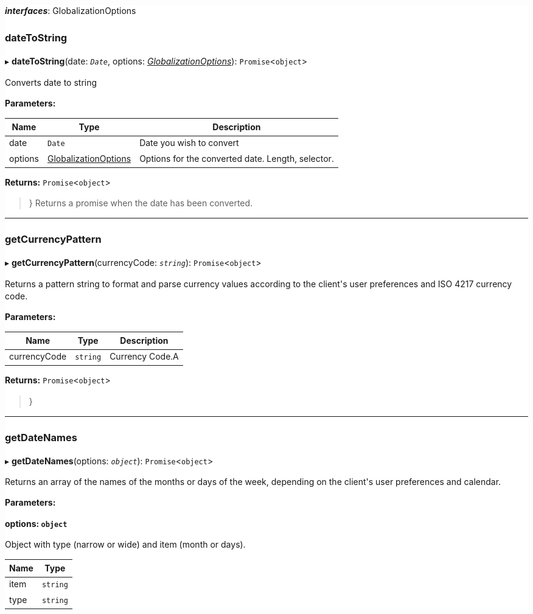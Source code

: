 *__interfaces__*: GlobalizationOptions

<a id="globalization.datetostring"></a>

###  dateToString

▸ **dateToString**(date: *`Date`*, options: *[GlobalizationOptions](#globalizationoptions)*): `Promise`<`object`>

Converts date to string

**Parameters:**

| Name | Type | Description |
| ------ | ------ | ------ |
| date | `Date` |  Date you wish to convert |
| options | [GlobalizationOptions](#globalizationoptions) |  Options for the converted date. Length, selector. |

**Returns:** `Promise`<`object`>
>} Returns a promise when the date has been converted.

___
<a id="globalization.getcurrencypattern"></a>

###  getCurrencyPattern

▸ **getCurrencyPattern**(currencyCode: *`string`*): `Promise`<`object`>

Returns a pattern string to format and parse currency values according to the client's user preferences and ISO 4217 currency code.

**Parameters:**

| Name | Type | Description |
| ------ | ------ | ------ |
| currencyCode | `string` |  Currency Code.A |

**Returns:** `Promise`<`object`>
>}

___
<a id="globalization.getdatenames"></a>

###  getDateNames

▸ **getDateNames**(options: *`object`*): `Promise`<`object`>

Returns an array of the names of the months or days of the week, depending on the client's user preferences and calendar.

**Parameters:**

**options: `object`**

Object with type (narrow or wide) and item (month or days).

| Name | Type |
| ------ | ------ |
| item | `string` |
| type | `string` |
